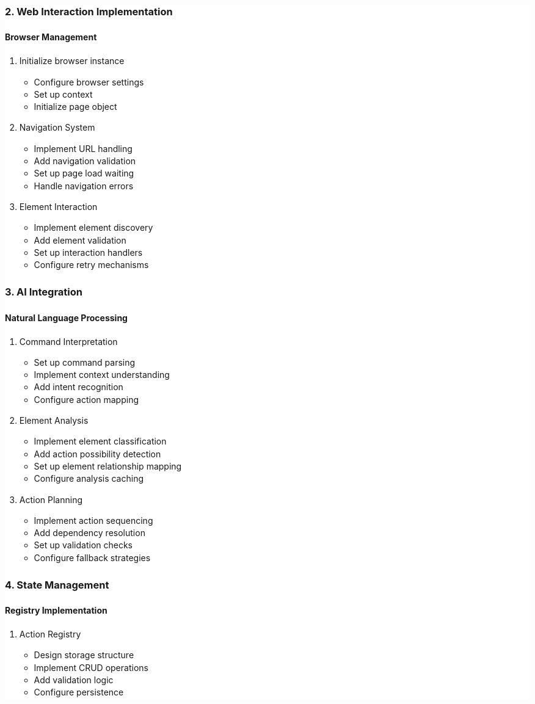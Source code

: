 ### 2. Web Interaction Implementation

#### Browser Management

1. Initialize browser instance

   - Configure browser settings
   - Set up context
   - Initialize page object

2. Navigation System

   - Implement URL handling
   - Add navigation validation
   - Set up page load waiting
   - Handle navigation errors

3. Element Interaction
   - Implement element discovery
   - Add element validation
   - Set up interaction handlers
   - Configure retry mechanisms

### 3. AI Integration

#### Natural Language Processing

1. Command Interpretation

   - Set up command parsing
   - Implement context understanding
   - Add intent recognition
   - Configure action mapping

2. Element Analysis

   - Implement element classification
   - Add action possibility detection
   - Set up element relationship mapping
   - Configure analysis caching

3. Action Planning
   - Implement action sequencing
   - Add dependency resolution
   - Set up validation checks
   - Configure fallback strategies

### 4. State Management

#### Registry Implementation

1. Action Registry

   - Design storage structure
   - Implement CRUD operations
   - Add validation logic
   - Configure persistence
